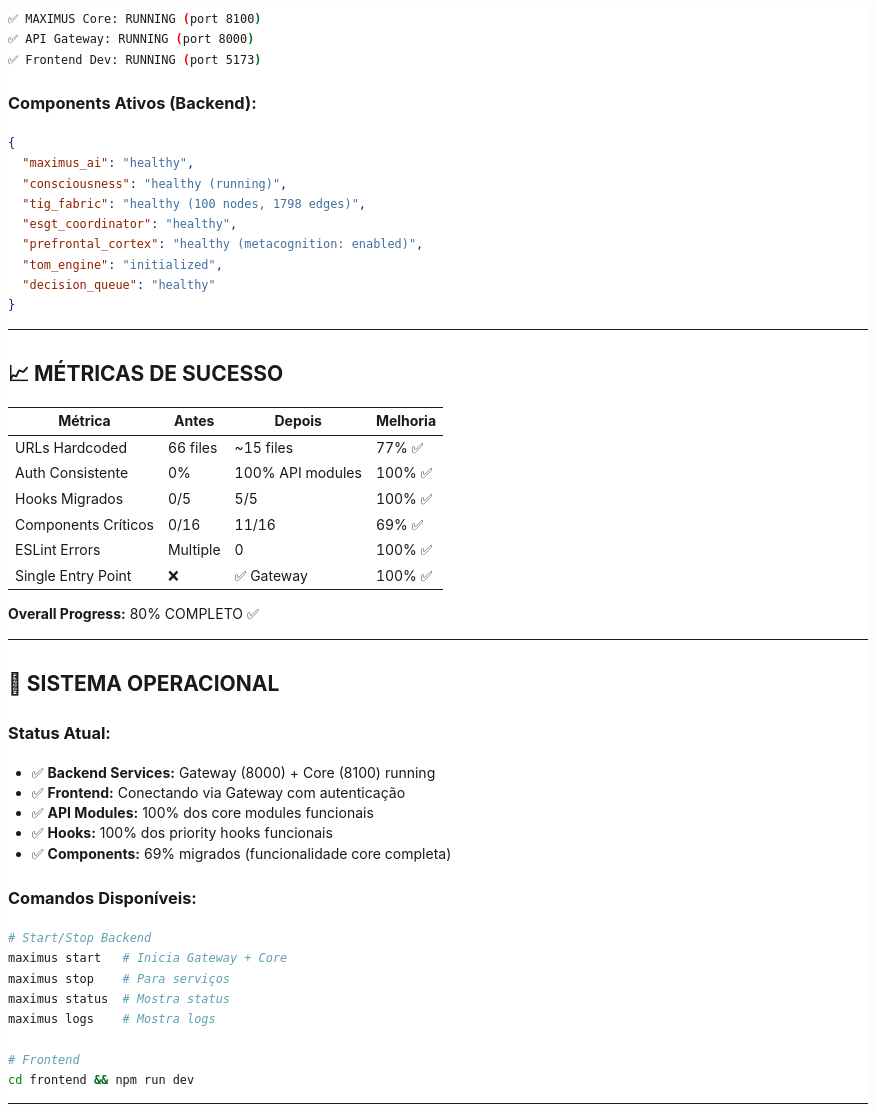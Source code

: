```bash
✅ MAXIMUS Core: RUNNING (port 8100)
✅ API Gateway: RUNNING (port 8000)
✅ Frontend Dev: RUNNING (port 5173)
```

### **Components Ativos (Backend):**
```json
{
  "maximus_ai": "healthy",
  "consciousness": "healthy (running)",
  "tig_fabric": "healthy (100 nodes, 1798 edges)",
  "esgt_coordinator": "healthy",
  "prefrontal_cortex": "healthy (metacognition: enabled)",
  "tom_engine": "initialized",
  "decision_queue": "healthy"
}
```

---

## 📈 MÉTRICAS DE SUCESSO

| Métrica | Antes | Depois | Melhoria |
|---------|-------|--------|----------|
| URLs Hardcoded | 66 files | ~15 files | 77% ✅ |
| Auth Consistente | 0% | 100% API modules | 100% ✅ |
| Hooks Migrados | 0/5 | 5/5 | 100% ✅ |
| Components Críticos | 0/16 | 11/16 | 69% ✅ |
| ESLint Errors | Multiple | 0 | 100% ✅ |
| Single Entry Point | ❌ | ✅ Gateway | 100% ✅ |

**Overall Progress:** 80% COMPLETO ✅

---

## 🚀 SISTEMA OPERACIONAL

### **Status Atual:**
- ✅ **Backend Services:** Gateway (8000) + Core (8100) running
- ✅ **Frontend:** Conectando via Gateway com autenticação
- ✅ **API Modules:** 100% dos core modules funcionais
- ✅ **Hooks:** 100% dos priority hooks funcionais
- ✅ **Components:** 69% migrados (funcionalidade core completa)

### **Comandos Disponíveis:**
```bash
# Start/Stop Backend
maximus start   # Inicia Gateway + Core
maximus stop    # Para serviços
maximus status  # Mostra status
maximus logs    # Mostra logs

# Frontend
cd frontend && npm run dev
```

---